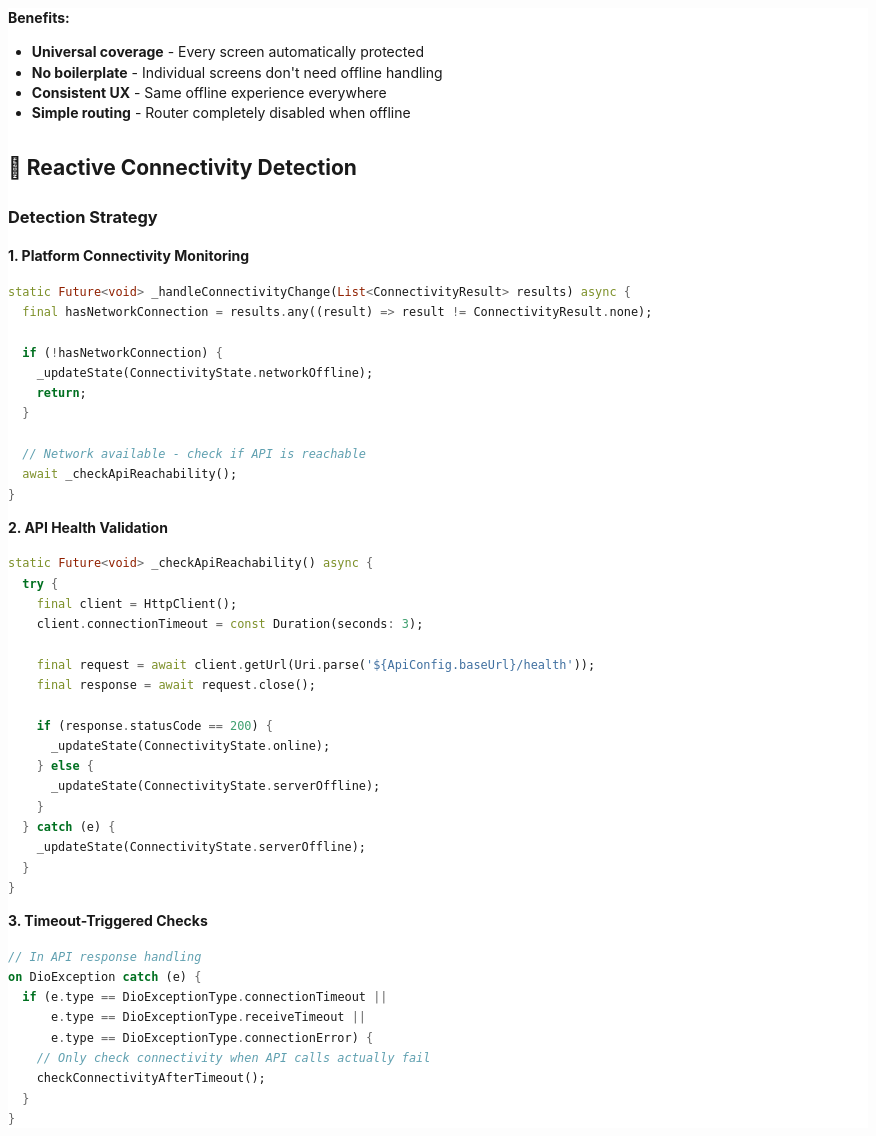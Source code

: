 ```dart
```

**Benefits:**
- **Universal coverage** - Every screen automatically protected
- **No boilerplate** - Individual screens don't need offline handling
- **Consistent UX** - Same offline experience everywhere
- **Simple routing** - Router completely disabled when offline

## 🔄 Reactive Connectivity Detection

### **Detection Strategy**

**1. Platform Connectivity Monitoring**
```dart
static Future<void> _handleConnectivityChange(List<ConnectivityResult> results) async {
  final hasNetworkConnection = results.any((result) => result != ConnectivityResult.none);
  
  if (!hasNetworkConnection) {
    _updateState(ConnectivityState.networkOffline);
    return;
  }
  
  // Network available - check if API is reachable
  await _checkApiReachability();
}
```

**2. API Health Validation**
```dart
static Future<void> _checkApiReachability() async {
  try {
    final client = HttpClient();
    client.connectionTimeout = const Duration(seconds: 3);
    
    final request = await client.getUrl(Uri.parse('${ApiConfig.baseUrl}/health'));
    final response = await request.close();
    
    if (response.statusCode == 200) {
      _updateState(ConnectivityState.online);
    } else {
      _updateState(ConnectivityState.serverOffline);
    }
  } catch (e) {
    _updateState(ConnectivityState.serverOffline);
  }
}
```

**3. Timeout-Triggered Checks**
```dart
// In API response handling
on DioException catch (e) {
  if (e.type == DioExceptionType.connectionTimeout ||
      e.type == DioExceptionType.receiveTimeout ||
      e.type == DioExceptionType.connectionError) {
    // Only check connectivity when API calls actually fail
    checkConnectivityAfterTimeout();
  }
}
```
